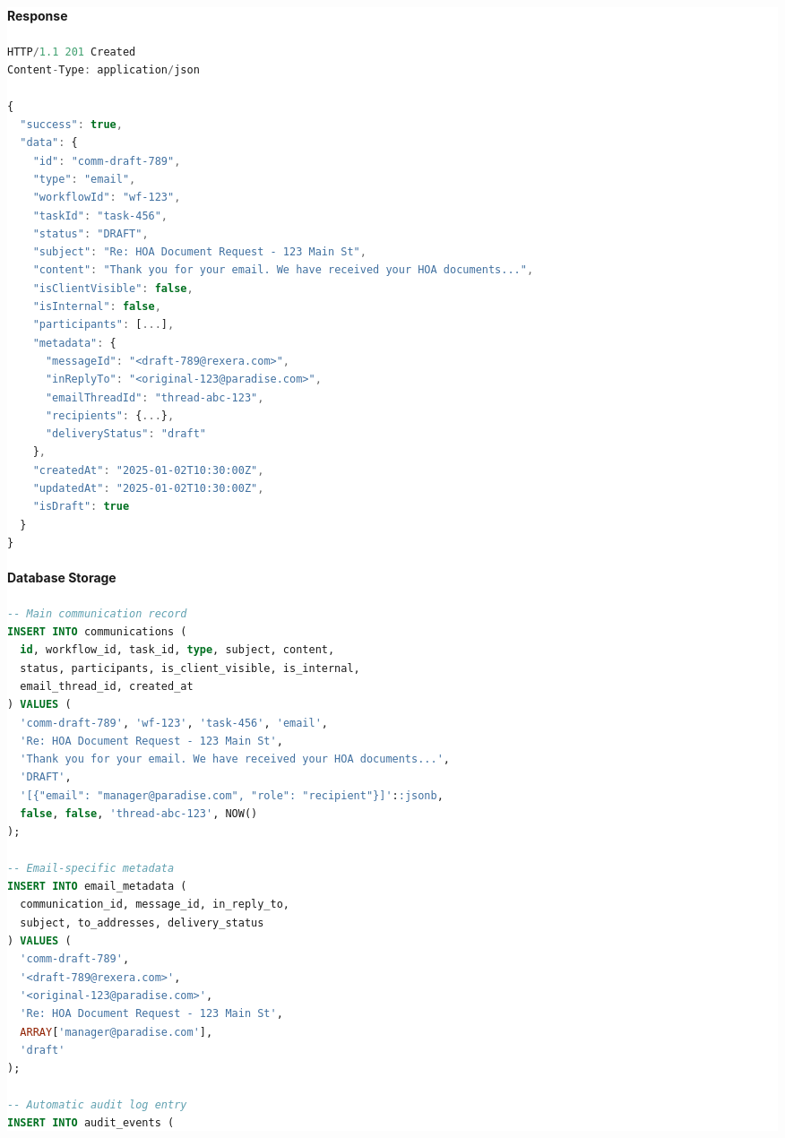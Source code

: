 #### Response

```typescript
HTTP/1.1 201 Created
Content-Type: application/json

{
  "success": true,
  "data": {
    "id": "comm-draft-789",
    "type": "email",
    "workflowId": "wf-123",
    "taskId": "task-456",
    "status": "DRAFT",
    "subject": "Re: HOA Document Request - 123 Main St",
    "content": "Thank you for your email. We have received your HOA documents...",
    "isClientVisible": false,
    "isInternal": false,
    "participants": [...],
    "metadata": {
      "messageId": "<draft-789@rexera.com>",
      "inReplyTo": "<original-123@paradise.com>",
      "emailThreadId": "thread-abc-123",
      "recipients": {...},
      "deliveryStatus": "draft"
    },
    "createdAt": "2025-01-02T10:30:00Z",
    "updatedAt": "2025-01-02T10:30:00Z",
    "isDraft": true
  }
}
```

#### Database Storage

```sql
-- Main communication record
INSERT INTO communications (
  id, workflow_id, task_id, type, subject, content, 
  status, participants, is_client_visible, is_internal,
  email_thread_id, created_at
) VALUES (
  'comm-draft-789', 'wf-123', 'task-456', 'email',
  'Re: HOA Document Request - 123 Main St',
  'Thank you for your email. We have received your HOA documents...',
  'DRAFT',
  '[{"email": "manager@paradise.com", "role": "recipient"}]'::jsonb,
  false, false, 'thread-abc-123', NOW()
);

-- Email-specific metadata
INSERT INTO email_metadata (
  communication_id, message_id, in_reply_to, 
  subject, to_addresses, delivery_status
) VALUES (
  'comm-draft-789',
  '<draft-789@rexera.com>',
  '<original-123@paradise.com>',
  'Re: HOA Document Request - 123 Main St',
  ARRAY['manager@paradise.com'],
  'draft'
);

-- Automatic audit log entry
INSERT INTO audit_events (
```